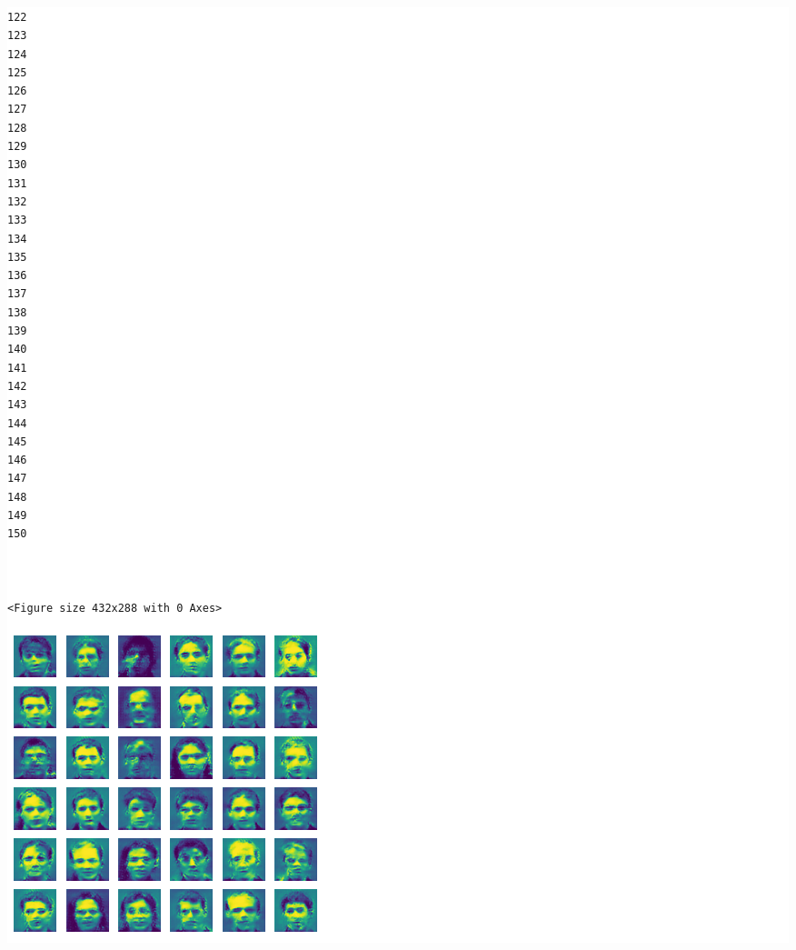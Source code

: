     122
    123
    124
    125
    126
    127
    128
    129
    130
    131
    132
    133
    134
    135
    136
    137
    138
    139
    140
    141
    142
    143
    144
    145
    146
    147
    148
    149
    150



    <Figure size 432x288 with 0 Axes>



![png](output_17_10.png)
